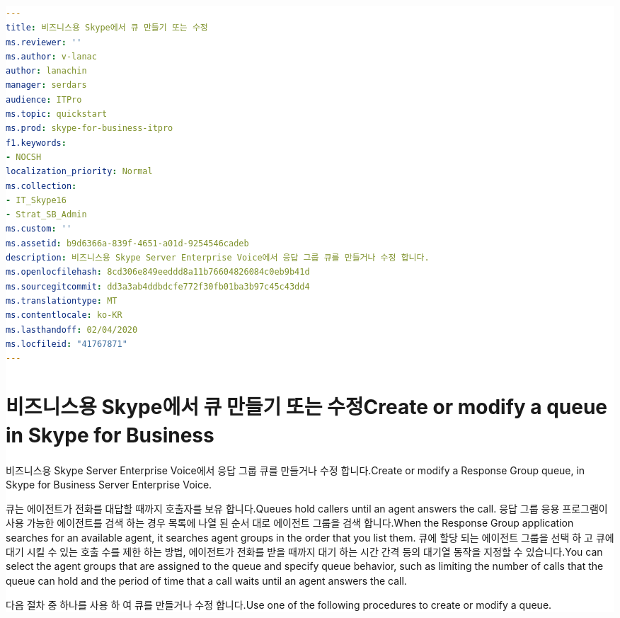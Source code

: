 ```yaml
---
title: 비즈니스용 Skype에서 큐 만들기 또는 수정
ms.reviewer: ''
ms.author: v-lanac
author: lanachin
manager: serdars
audience: ITPro
ms.topic: quickstart
ms.prod: skype-for-business-itpro
f1.keywords:
- NOCSH
localization_priority: Normal
ms.collection:
- IT_Skype16
- Strat_SB_Admin
ms.custom: ''
ms.assetid: b9d6366a-839f-4651-a01d-9254546cadeb
description: 비즈니스용 Skype Server Enterprise Voice에서 응답 그룹 큐를 만들거나 수정 합니다.
ms.openlocfilehash: 8cd306e849eeddd8a11b76604826084c0eb9b41d
ms.sourcegitcommit: dd3a3ab4ddbdcfe772f30fb01ba3b97c45c43dd4
ms.translationtype: MT
ms.contentlocale: ko-KR
ms.lasthandoff: 02/04/2020
ms.locfileid: "41767871"
---
```

# <a name="create-or-modify-a-queue-in-skype-for-business"></a><span data-ttu-id="aeff5-103">비즈니스용 Skype에서 큐 만들기 또는 수정</span><span class="sxs-lookup"><span data-stu-id="aeff5-103">Create or modify a queue in Skype for Business</span></span>
 
<span data-ttu-id="aeff5-104">비즈니스용 Skype Server Enterprise Voice에서 응답 그룹 큐를 만들거나 수정 합니다.</span><span class="sxs-lookup"><span data-stu-id="aeff5-104">Create or modify a Response Group queue, in Skype for Business Server Enterprise Voice.</span></span>
  
<span data-ttu-id="aeff5-105">큐는 에이전트가 전화를 대답할 때까지 호출자를 보유 합니다.</span><span class="sxs-lookup"><span data-stu-id="aeff5-105">Queues hold callers until an agent answers the call.</span></span> <span data-ttu-id="aeff5-106">응답 그룹 응용 프로그램이 사용 가능한 에이전트를 검색 하는 경우 목록에 나열 된 순서 대로 에이전트 그룹을 검색 합니다.</span><span class="sxs-lookup"><span data-stu-id="aeff5-106">When the Response Group application searches for an available agent, it searches agent groups in the order that you list them.</span></span> <span data-ttu-id="aeff5-107">큐에 할당 되는 에이전트 그룹을 선택 하 고 큐에 대기 시킬 수 있는 호출 수를 제한 하는 방법, 에이전트가 전화를 받을 때까지 대기 하는 시간 간격 등의 대기열 동작을 지정할 수 있습니다.</span><span class="sxs-lookup"><span data-stu-id="aeff5-107">You can select the agent groups that are assigned to the queue and specify queue behavior, such as limiting the number of calls that the queue can hold and the period of time that a call waits until an agent answers the call.</span></span>
  
<span data-ttu-id="aeff5-108">다음 절차 중 하나를 사용 하 여 큐를 만들거나 수정 합니다.</span><span class="sxs-lookup"><span data-stu-id="aeff5-108">Use one of the following procedures to create or modify a queue.</span></span>
  